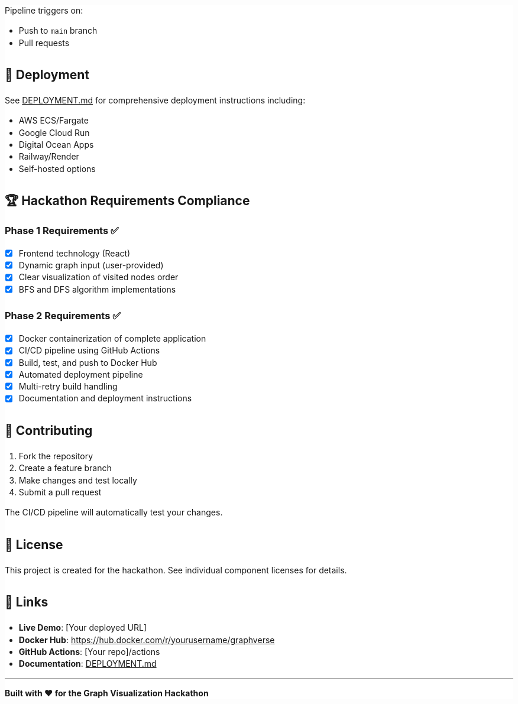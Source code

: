 Pipeline triggers on:
- Push to `main` branch
- Pull requests

## 🚀 Deployment

See [DEPLOYMENT.md](./DEPLOYMENT.md) for comprehensive deployment instructions including:

- AWS ECS/Fargate
- Google Cloud Run
- Digital Ocean Apps
- Railway/Render
- Self-hosted options

## 🏆 Hackathon Requirements Compliance

### Phase 1 Requirements ✅
- [x] Frontend technology (React)
- [x] Dynamic graph input (user-provided)
- [x] Clear visualization of visited nodes order
- [x] BFS and DFS algorithm implementations

### Phase 2 Requirements ✅
- [x] Docker containerization of complete application
- [x] CI/CD pipeline using GitHub Actions
- [x] Build, test, and push to Docker Hub
- [x] Automated deployment pipeline
- [x] Multi-retry build handling
- [x] Documentation and deployment instructions

## 🤝 Contributing

1. Fork the repository
2. Create a feature branch
3. Make changes and test locally
4. Submit a pull request

The CI/CD pipeline will automatically test your changes.

## 📝 License

This project is created for the hackathon. See individual component licenses for details.

## 🔗 Links

- **Live Demo**: [Your deployed URL]
- **Docker Hub**: https://hub.docker.com/r/yourusername/graphverse
- **GitHub Actions**: [Your repo]/actions
- **Documentation**: [DEPLOYMENT.md](./DEPLOYMENT.md)

---

**Built with ❤️ for the Graph Visualization Hackathon**